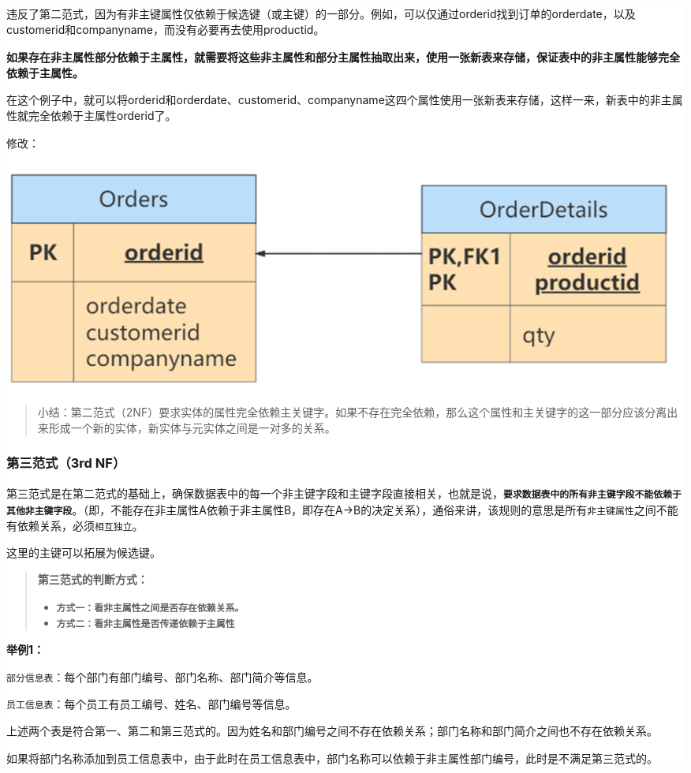 违反了第二范式，因为有非主键属性仅依赖于候选键（或主键）的一部分。例如，可以仅通过orderid找到订单的orderdate，以及customerid和companyname，而没有必要再去使用productid。

**如果存在非主属性部分依赖于主属性，就需要将这些非主属性和部分主属性抽取出来，使用一张新表来存储，保证表中的非主属性能够完全依赖于主属性。**

在这个例子中，就可以将orderid和orderdate、customerid、companyname这四个属性使用一张新表来存储，这样一来，新表中的非主属性就完全依赖于主属性orderid了。

修改：

![image-20240415124758028](./images/image-20240415124758028.png)

> 小结：第二范式（2NF）要求实体的属性完全依赖主关键字。如果不存在完全依赖，那么这个属性和主关键字的这一部分应该分离出来形成一个新的实体，新实体与元实体之间是一对多的关系。





### 第三范式（3rd NF）

第三范式是在第二范式的基础上，确保数据表中的每一个非主键字段和主键字段直接相关，也就是说，**`要求数据表中的所有非主键字段不能依赖于其他非主键字段`**。（即，不能存在非主属性A依赖于非主属性B，即存在A->B的决定关系），通俗来讲，该规则的意思是所有`非主键属性`之间不能有依赖关系，必须`相互独立`。

这里的主键可以拓展为候选键。



> **第三范式的判断方式：**
>
> * **`方式一：看非主属性之间是否存在依赖关系。`**
> * **`方式二：看非主属性是否传递依赖于主属性`**







**举例1：**

`部分信息表`：每个部门有部门编号、部门名称、部门简介等信息。

`员工信息表`：每个员工有员工编号、姓名、部门编号等信息。

上述两个表是符合第一、第二和第三范式的。因为姓名和部门编号之间不存在依赖关系；部门名称和部门简介之间也不存在依赖关系。

如果将部门名称添加到员工信息表中，由于此时在员工信息表中，部门名称可以依赖于非主属性部门编号，此时是不满足第三范式的。

